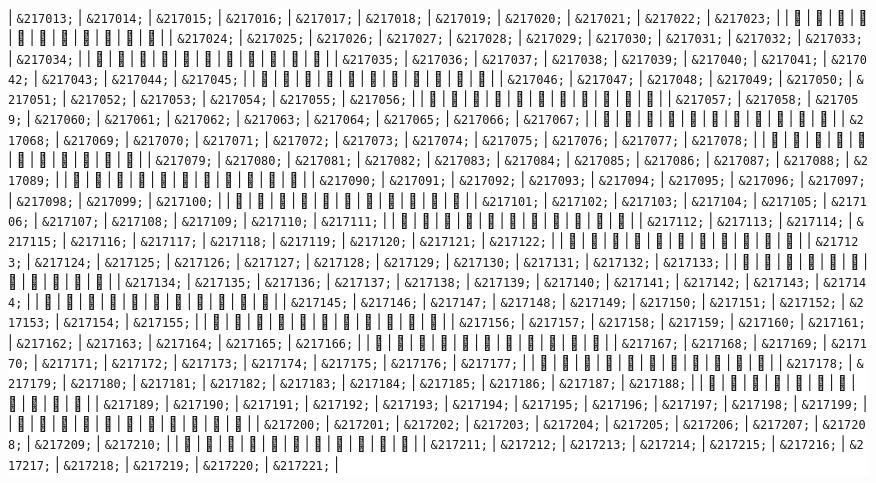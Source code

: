 | `&217013;` | `&217014;` | `&217015;` | `&217016;` | `&217017;` | `&217018;` | `&217019;` | `&217020;` | `&217021;` | `&217022;` | `&217023;` | 
| &#217024; | &#217025; | &#217026; | &#217027; | &#217028; | &#217029; | &#217030; | &#217031; | &#217032; | &#217033; | &#217034; | 
| `&217024;` | `&217025;` | `&217026;` | `&217027;` | `&217028;` | `&217029;` | `&217030;` | `&217031;` | `&217032;` | `&217033;` | `&217034;` | 
| &#217035; | &#217036; | &#217037; | &#217038; | &#217039; | &#217040; | &#217041; | &#217042; | &#217043; | &#217044; | &#217045; | 
| `&217035;` | `&217036;` | `&217037;` | `&217038;` | `&217039;` | `&217040;` | `&217041;` | `&217042;` | `&217043;` | `&217044;` | `&217045;` | 
| &#217046; | &#217047; | &#217048; | &#217049; | &#217050; | &#217051; | &#217052; | &#217053; | &#217054; | &#217055; | &#217056; | 
| `&217046;` | `&217047;` | `&217048;` | `&217049;` | `&217050;` | `&217051;` | `&217052;` | `&217053;` | `&217054;` | `&217055;` | `&217056;` | 
| &#217057; | &#217058; | &#217059; | &#217060; | &#217061; | &#217062; | &#217063; | &#217064; | &#217065; | &#217066; | &#217067; | 
| `&217057;` | `&217058;` | `&217059;` | `&217060;` | `&217061;` | `&217062;` | `&217063;` | `&217064;` | `&217065;` | `&217066;` | `&217067;` | 
| &#217068; | &#217069; | &#217070; | &#217071; | &#217072; | &#217073; | &#217074; | &#217075; | &#217076; | &#217077; | &#217078; | 
| `&217068;` | `&217069;` | `&217070;` | `&217071;` | `&217072;` | `&217073;` | `&217074;` | `&217075;` | `&217076;` | `&217077;` | `&217078;` | 
| &#217079; | &#217080; | &#217081; | &#217082; | &#217083; | &#217084; | &#217085; | &#217086; | &#217087; | &#217088; | &#217089; | 
| `&217079;` | `&217080;` | `&217081;` | `&217082;` | `&217083;` | `&217084;` | `&217085;` | `&217086;` | `&217087;` | `&217088;` | `&217089;` | 
| &#217090; | &#217091; | &#217092; | &#217093; | &#217094; | &#217095; | &#217096; | &#217097; | &#217098; | &#217099; | &#217100; | 
| `&217090;` | `&217091;` | `&217092;` | `&217093;` | `&217094;` | `&217095;` | `&217096;` | `&217097;` | `&217098;` | `&217099;` | `&217100;` | 
| &#217101; | &#217102; | &#217103; | &#217104; | &#217105; | &#217106; | &#217107; | &#217108; | &#217109; | &#217110; | &#217111; | 
| `&217101;` | `&217102;` | `&217103;` | `&217104;` | `&217105;` | `&217106;` | `&217107;` | `&217108;` | `&217109;` | `&217110;` | `&217111;` | 
| &#217112; | &#217113; | &#217114; | &#217115; | &#217116; | &#217117; | &#217118; | &#217119; | &#217120; | &#217121; | &#217122; | 
| `&217112;` | `&217113;` | `&217114;` | `&217115;` | `&217116;` | `&217117;` | `&217118;` | `&217119;` | `&217120;` | `&217121;` | `&217122;` | 
| &#217123; | &#217124; | &#217125; | &#217126; | &#217127; | &#217128; | &#217129; | &#217130; | &#217131; | &#217132; | &#217133; | 
| `&217123;` | `&217124;` | `&217125;` | `&217126;` | `&217127;` | `&217128;` | `&217129;` | `&217130;` | `&217131;` | `&217132;` | `&217133;` | 
| &#217134; | &#217135; | &#217136; | &#217137; | &#217138; | &#217139; | &#217140; | &#217141; | &#217142; | &#217143; | &#217144; | 
| `&217134;` | `&217135;` | `&217136;` | `&217137;` | `&217138;` | `&217139;` | `&217140;` | `&217141;` | `&217142;` | `&217143;` | `&217144;` | 
| &#217145; | &#217146; | &#217147; | &#217148; | &#217149; | &#217150; | &#217151; | &#217152; | &#217153; | &#217154; | &#217155; | 
| `&217145;` | `&217146;` | `&217147;` | `&217148;` | `&217149;` | `&217150;` | `&217151;` | `&217152;` | `&217153;` | `&217154;` | `&217155;` | 
| &#217156; | &#217157; | &#217158; | &#217159; | &#217160; | &#217161; | &#217162; | &#217163; | &#217164; | &#217165; | &#217166; | 
| `&217156;` | `&217157;` | `&217158;` | `&217159;` | `&217160;` | `&217161;` | `&217162;` | `&217163;` | `&217164;` | `&217165;` | `&217166;` | 
| &#217167; | &#217168; | &#217169; | &#217170; | &#217171; | &#217172; | &#217173; | &#217174; | &#217175; | &#217176; | &#217177; | 
| `&217167;` | `&217168;` | `&217169;` | `&217170;` | `&217171;` | `&217172;` | `&217173;` | `&217174;` | `&217175;` | `&217176;` | `&217177;` | 
| &#217178; | &#217179; | &#217180; | &#217181; | &#217182; | &#217183; | &#217184; | &#217185; | &#217186; | &#217187; | &#217188; | 
| `&217178;` | `&217179;` | `&217180;` | `&217181;` | `&217182;` | `&217183;` | `&217184;` | `&217185;` | `&217186;` | `&217187;` | `&217188;` | 
| &#217189; | &#217190; | &#217191; | &#217192; | &#217193; | &#217194; | &#217195; | &#217196; | &#217197; | &#217198; | &#217199; | 
| `&217189;` | `&217190;` | `&217191;` | `&217192;` | `&217193;` | `&217194;` | `&217195;` | `&217196;` | `&217197;` | `&217198;` | `&217199;` | 
| &#217200; | &#217201; | &#217202; | &#217203; | &#217204; | &#217205; | &#217206; | &#217207; | &#217208; | &#217209; | &#217210; | 
| `&217200;` | `&217201;` | `&217202;` | `&217203;` | `&217204;` | `&217205;` | `&217206;` | `&217207;` | `&217208;` | `&217209;` | `&217210;` | 
| &#217211; | &#217212; | &#217213; | &#217214; | &#217215; | &#217216; | &#217217; | &#217218; | &#217219; | &#217220; | &#217221; | 
| `&217211;` | `&217212;` | `&217213;` | `&217214;` | `&217215;` | `&217216;` | `&217217;` | `&217218;` | `&217219;` | `&217220;` | `&217221;` | 